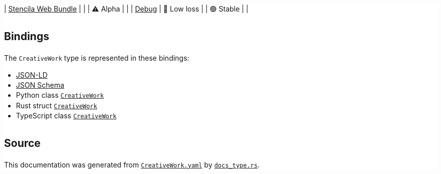 | [Stencila Web Bundle](https://github.com/stencila/stencila/blob/main/docs/reference/formats/swb.md)  |              |            | ⚠️ Alpha            |       |
| [Debug](https://github.com/stencila/stencila/blob/main/docs/reference/formats/debug.md)              | 🔷 Low loss   |            | 🟢 Stable            |       |

## Bindings

The `CreativeWork` type is represented in these bindings:

- [JSON-LD](https://stencila.org/CreativeWork.jsonld)
- [JSON Schema](https://stencila.org/CreativeWork.schema.json)
- Python class [`CreativeWork`](https://github.com/stencila/stencila/blob/main/python/python/stencila/types/creative_work.py)
- Rust struct [`CreativeWork`](https://github.com/stencila/stencila/blob/main/rust/schema/src/types/creative_work.rs)
- TypeScript class [`CreativeWork`](https://github.com/stencila/stencila/blob/main/ts/src/types/CreativeWork.ts)

## Source

This documentation was generated from [`CreativeWork.yaml`](https://github.com/stencila/stencila/blob/main/schema/CreativeWork.yaml) by [`docs_type.rs`](https://github.com/stencila/stencila/blob/main/rust/schema-gen/src/docs_type.rs).
